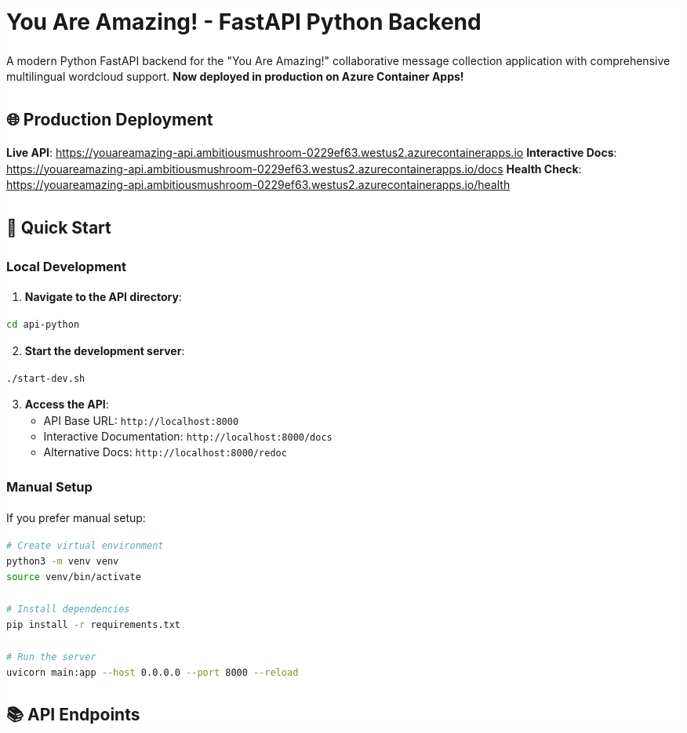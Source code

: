 # You Are Amazing! - FastAPI Python Backend

A modern Python FastAPI backend for the "You Are Amazing!" collaborative message collection application with comprehensive multilingual wordcloud support. **Now deployed in production on Azure Container Apps!**

## 🌐 **Production Deployment**

**Live API**: https://youareamazing-api.ambitiousmushroom-0229ef63.westus2.azurecontainerapps.io
**Interactive Docs**: https://youareamazing-api.ambitiousmushroom-0229ef63.westus2.azurecontainerapps.io/docs
**Health Check**: https://youareamazing-api.ambitiousmushroom-0229ef63.westus2.azurecontainerapps.io/health

## 🚀 Quick Start

### Local Development

1. **Navigate to the API directory**:

```bash
cd api-python
```

2. **Start the development server**:

```bash
./start-dev.sh
```

3. **Access the API**:
   - API Base URL: `http://localhost:8000`
   - Interactive Documentation: `http://localhost:8000/docs`
   - Alternative Docs: `http://localhost:8000/redoc`

### Manual Setup

If you prefer manual setup:

```bash
# Create virtual environment
python3 -m venv venv
source venv/bin/activate

# Install dependencies
pip install -r requirements.txt

# Run the server
uvicorn main:app --host 0.0.0.0 --port 8000 --reload
```

## 📚 API Endpoints
